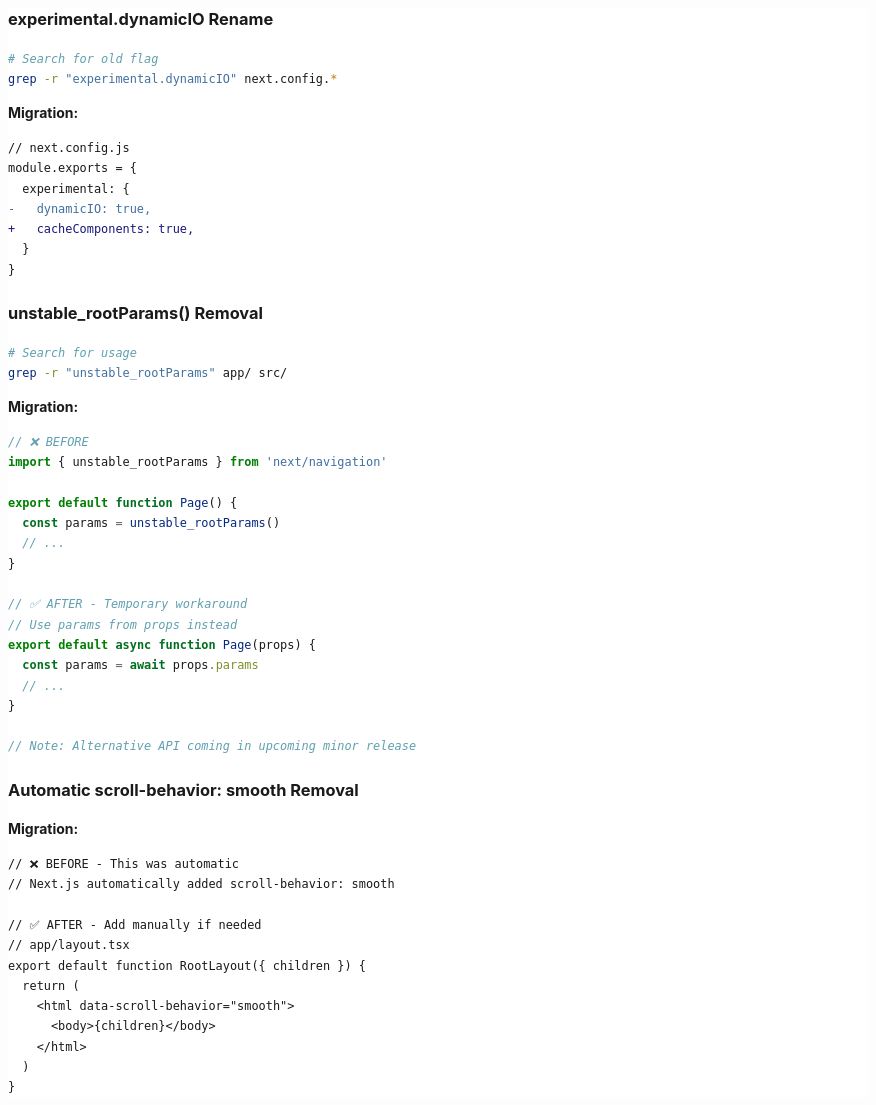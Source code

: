 ### experimental.dynamicIO Rename

```bash
# Search for old flag
grep -r "experimental.dynamicIO" next.config.*
```

**Migration:**
```diff
// next.config.js
module.exports = {
  experimental: {
-   dynamicIO: true,
+   cacheComponents: true,
  }
}
```

### unstable_rootParams() Removal

```bash
# Search for usage
grep -r "unstable_rootParams" app/ src/
```

**Migration:**
```typescript
// ❌ BEFORE
import { unstable_rootParams } from 'next/navigation'

export default function Page() {
  const params = unstable_rootParams()
  // ...
}

// ✅ AFTER - Temporary workaround
// Use params from props instead
export default async function Page(props) {
  const params = await props.params
  // ...
}

// Note: Alternative API coming in upcoming minor release
```

### Automatic scroll-behavior: smooth Removal

**Migration:**
```tsx
// ❌ BEFORE - This was automatic
// Next.js automatically added scroll-behavior: smooth

// ✅ AFTER - Add manually if needed
// app/layout.tsx
export default function RootLayout({ children }) {
  return (
    <html data-scroll-behavior="smooth">
      <body>{children}</body>
    </html>
  )
}
```
